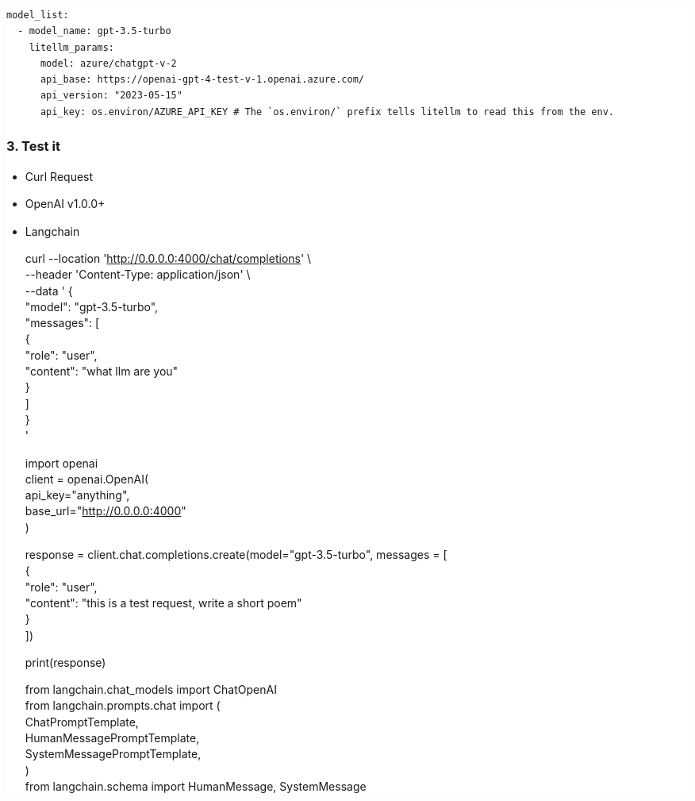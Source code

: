     model_list:  
      - model_name: gpt-3.5-turbo  
        litellm_params:  
          model: azure/chatgpt-v-2  
          api_base: https://openai-gpt-4-test-v-1.openai.azure.com/  
          api_version: "2023-05-15"  
          api_key: os.environ/AZURE_API_KEY # The `os.environ/` prefix tells litellm to read this from the env.  
    

### 3\. Test it​

  * Curl Request
  * OpenAI v1.0.0+
  * Langchain

    
    
    curl --location 'http://0.0.0.0:4000/chat/completions' \  
    --header 'Content-Type: application/json' \  
    --data ' {  
          "model": "gpt-3.5-turbo",  
          "messages": [  
            {  
              "role": "user",  
              "content": "what llm are you"  
            }  
          ]  
        }  
    '  
    
    
    
    import openai  
    client = openai.OpenAI(  
        api_key="anything",  
        base_url="http://0.0.0.0:4000"  
    )  
      
    response = client.chat.completions.create(model="gpt-3.5-turbo", messages = [  
        {  
            "role": "user",  
            "content": "this is a test request, write a short poem"  
        }  
    ])  
      
    print(response)  
      
    
    
    
    from langchain.chat_models import ChatOpenAI  
    from langchain.prompts.chat import (  
        ChatPromptTemplate,  
        HumanMessagePromptTemplate,  
        SystemMessagePromptTemplate,  
    )  
    from langchain.schema import HumanMessage, SystemMessage  
      